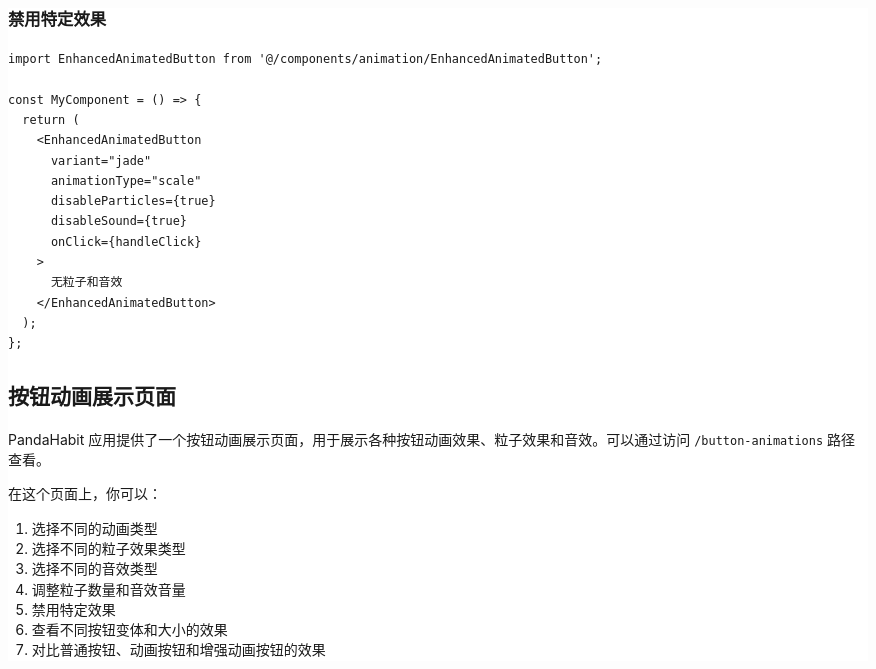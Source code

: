 ### 禁用特定效果

```tsx
import EnhancedAnimatedButton from '@/components/animation/EnhancedAnimatedButton';

const MyComponent = () => {
  return (
    <EnhancedAnimatedButton
      variant="jade"
      animationType="scale"
      disableParticles={true}
      disableSound={true}
      onClick={handleClick}
    >
      无粒子和音效
    </EnhancedAnimatedButton>
  );
};
```

## 按钮动画展示页面

PandaHabit 应用提供了一个按钮动画展示页面，用于展示各种按钮动画效果、粒子效果和音效。可以通过访问 `/button-animations` 路径查看。

在这个页面上，你可以：

1. 选择不同的动画类型
2. 选择不同的粒子效果类型
3. 选择不同的音效类型
4. 调整粒子数量和音效音量
5. 禁用特定效果
6. 查看不同按钮变体和大小的效果
7. 对比普通按钮、动画按钮和增强动画按钮的效果
